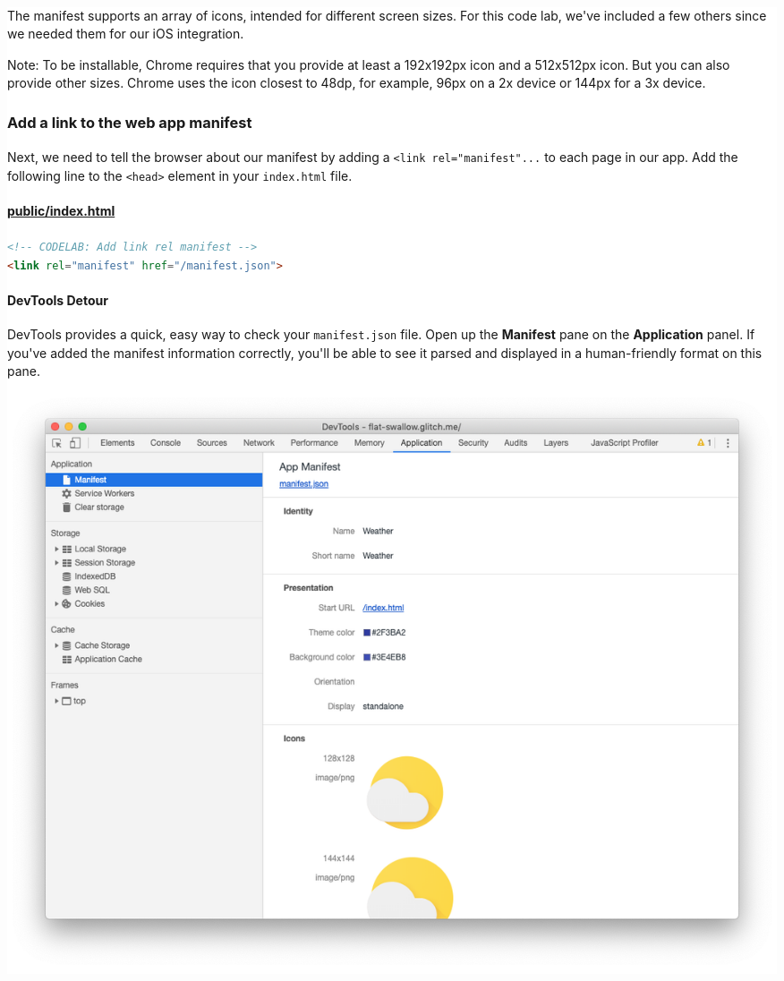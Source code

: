 The manifest supports an array of icons, intended for different screen sizes. For this code lab, we've included a few others since we needed them for our iOS integration.

Note: To be installable, Chrome requires that you provide at least a 192x192px icon and a 512x512px icon. But you can also provide other sizes. Chrome uses the icon closest to 48dp, for example, 96px on a 2x device or 144px for a 3x device.

### Add a link to the web app manifest

Next, we need to tell the browser about our manifest by adding a `<link rel="manifest"...`  to each page in our app. Add the following line to the `<head>` element in your `index.html` file.

#### [public/index.html](https://github.com/googlecodelabs/your-first-pwapp/blob/master/public/index.html#L30)

```html
<!-- CODELAB: Add link rel manifest -->
<link rel="manifest" href="/manifest.json">
```

#### DevTools Detour

DevTools provides a quick, easy way to check your `manifest.json` file. Open up the __Manifest__ pane on the __Application__ panel. If you've added the manifest information correctly, you'll be able to see it parsed and displayed in a human-friendly format on this pane.

![c462743e1bc26958.png](img/c462743e1bc26958.png)
